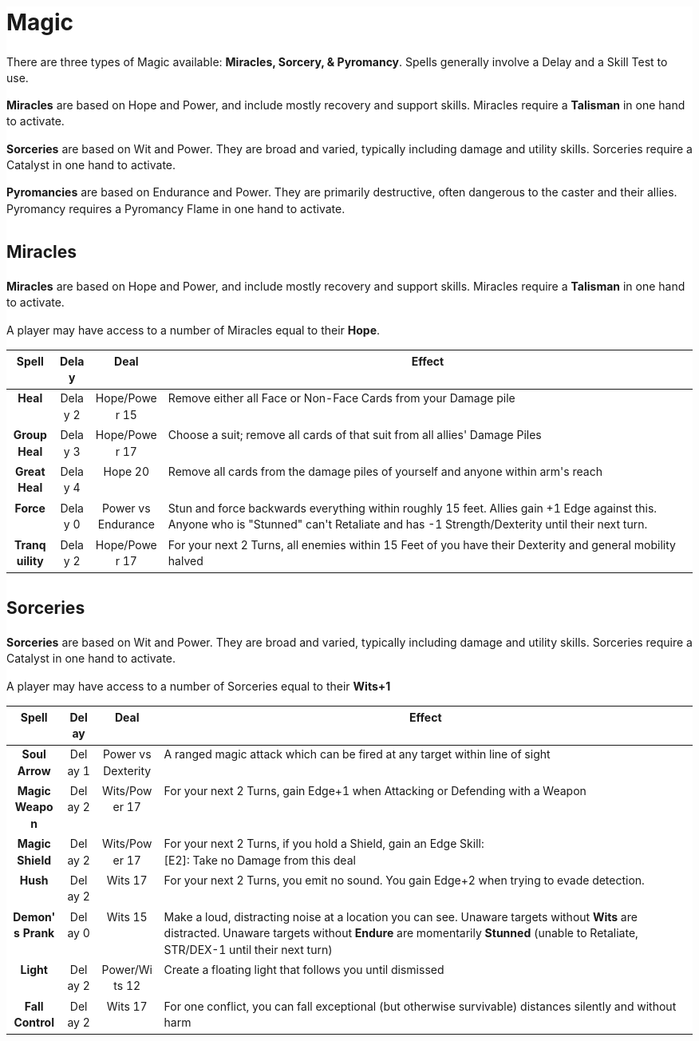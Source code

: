 # Magic
There are three types of Magic available: **Miracles, Sorcery, & Pyromancy**. Spells generally involve a Delay and a Skill Test to use.

**Miracles** are based on Hope and Power, and include mostly recovery and support skills. Miracles require a **Talisman** in one hand to activate.

**Sorceries** are based on Wit and Power. They are broad and varied, typically including damage and utility skills. Sorceries require a Catalyst in one hand to activate.

**Pyromancies** are based on Endurance and Power. They are primarily destructive, often dangerous to the caster and their allies. Pyromancy requires a Pyromancy Flame in one hand to activate.

## Miracles
**Miracles** are based on Hope and Power, and include mostly recovery and support skills. Miracles require a **Talisman** in one hand to activate.

A player may have access to a number of Miracles equal to their **Hope**.

| Spell | Delay | Deal | Effect |
| :-: | :-: | :-: | -- |
| **Heal** | Delay 2 | Hope/Power 15 | Remove either all Face or Non-Face Cards from your Damage pile |
| **Group Heal** | Delay 3 | Hope/Power 17 | Choose a suit; remove all cards of that suit from all allies' Damage Piles |
| **Great Heal** | Delay 4 | Hope 20 | Remove all cards from the damage piles of yourself and anyone within arm's reach |
| **Force** | Delay 0 | Power vs Endurance | Stun and force backwards everything within roughly 15 feet. Allies gain +1 Edge against this. Anyone who is "Stunned" can't Retaliate and has -1 Strength/Dexterity until their next turn. |
| **Tranquility** | Delay 2 | Hope/Power 17 | For your next 2 Turns, all enemies within 15 Feet of you have their Dexterity and general mobility halved |

## Sorceries
**Sorceries** are based on Wit and Power. They are broad and varied, typically including damage and utility skills. Sorceries require a Catalyst in one hand to activate.

A player may have access to a number of Sorceries equal to their **Wits+1**

| Spell | Delay | Deal | Effect |
| :-: | :-: | :-: | -- |
| **Soul Arrow**   | Delay 1 | Power vs Dexterity | A ranged magic attack which can be fired at any target within line of sight |
| **Magic Weapon** | Delay 2 | Wits/Power 17 | For your next 2 Turns, gain Edge+1 when Attacking or Defending with a Weapon |
| **Magic Shield** | Delay 2 | Wits/Power 17 | For your next 2 Turns, if you hold a Shield, gain an Edge Skill:<br/>[E2]: Take no Damage from this deal |
| **Hush**         | Delay 2 | Wits 17 | For your next 2 Turns, you emit no sound. You gain Edge+2 when trying to evade detection. |
| **Demon's Prank**| Delay 0 | Wits 15 | Make a loud, distracting noise at a location you can see. Unaware targets without **Wits** are distracted. Unaware targets without **Endure** are momentarily **Stunned** (unable to Retaliate, STR/DEX-1 until their next turn) |
| **Light**        | Delay 2 | Power/Wits 12 | Create a floating light that follows you until dismissed |
| **Fall Control** | Delay 2 | Wits 17 | For one conflict, you can fall exceptional (but otherwise survivable) distances silently and without harm |
